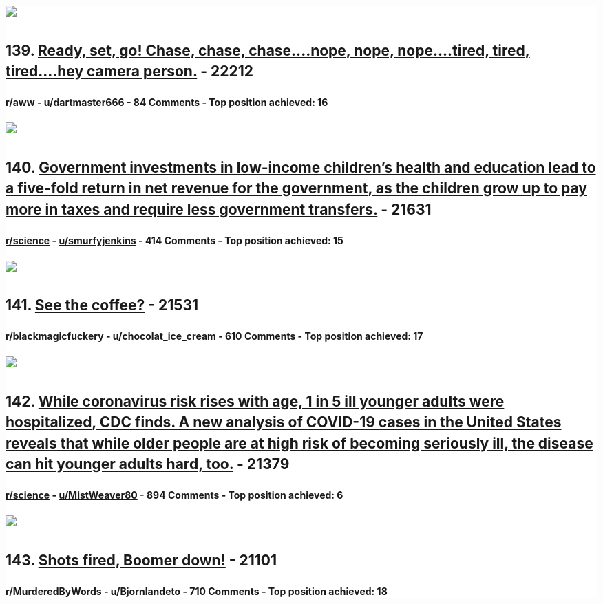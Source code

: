 <a href="https://v.redd.it/n9e3oz5wbmn41"><img src="https://b.thumbs.redditmedia.com/TII1BWvlWnFL_lLI6EWo_ri22SJfCN7BKxYpW7gQvxc.jpg"></img></a>

## 139. [Ready, set, go! Chase, chase, chase....nope, nope, nope....tired, tired, tired....hey camera person.](http://reddit.com/r/aww/comments/fl7us1/ready_set_go_chase_chase_chasenope_nope_nopetired/) - 22212
#### [r/aww](http://reddit.com/r/aww) - [u/dartmaster666](http://reddit.com/u/dartmaster666) - 84 Comments - Top position achieved: 16

<a href="https://v.redd.it/q9ovw66mwln41"><img src="https://b.thumbs.redditmedia.com/eWm1fJX6ZDggnB1Aj_4rLWaZQqNG0Jryi7OEmo7_PMM.jpg"></img></a>

## 140. [Government investments in low-income children’s health and education lead to a five-fold return in net revenue for the government, as the children grow up to pay more in taxes and require less government transfers.](http://reddit.com/r/science/comments/fl12bm/government_investments_in_lowincome_childrens/) - 21631
#### [r/science](http://reddit.com/r/science) - [u/smurfyjenkins](http://reddit.com/u/smurfyjenkins) - 414 Comments - Top position achieved: 15

<a href="https://academic.oup.com/qje/advance-article/doi/10.1093/qje/qjaa006/5781614"><img src="https://b.thumbs.redditmedia.com/9K1Bl9nS7Ps1BlzikG5lhXKl6vvkQjV4-F7xFjVY9fQ.jpg"></img></a>

## 141. [See the coffee?](http://reddit.com/r/blackmagicfuckery/comments/flhjnw/see_the_coffee/) - 21531
#### [r/blackmagicfuckery](http://reddit.com/r/blackmagicfuckery) - [u/chocolat_ice_cream](http://reddit.com/u/chocolat_ice_cream) - 610 Comments - Top position achieved: 17

<a href="https://v.redd.it/yecqb6cjzon41"><img src="https://b.thumbs.redditmedia.com/aJnikF2P0r5cZeWWGQ7yfdPztwlKcUOjZhWovfzO_ss.jpg"></img></a>

## 142. [While coronavirus risk rises with age, 1 in 5 ill younger adults were hospitalized, CDC finds. A new analysis of COVID-19 cases in the United States reveals that while older people are at high risk of becoming seriously ill, the disease can hit younger adults hard, too.](http://reddit.com/r/science/comments/flkox2/while_coronavirus_risk_rises_with_age_1_in_5_ill/) - 21379
#### [r/science](http://reddit.com/r/science) - [u/MistWeaver80](http://reddit.com/u/MistWeaver80) - 894 Comments - Top position achieved: 6

<a href="https://www.sciencenews.org/article/coronavirus-covid19-young-adults-can-face-severe-cases"><img src="https://b.thumbs.redditmedia.com/hCN82KZKiyruynOwuBjhsTroHOaaKizja-p5nmH53Fk.jpg"></img></a>

## 143. [Shots fired, Boomer down!](http://reddit.com/r/MurderedByWords/comments/fl8jxq/shots_fired_boomer_down/) - 21101
#### [r/MurderedByWords](http://reddit.com/r/MurderedByWords) - [u/Bjornlandeto](http://reddit.com/u/Bjornlandeto) - 710 Comments - Top position achieved: 18

